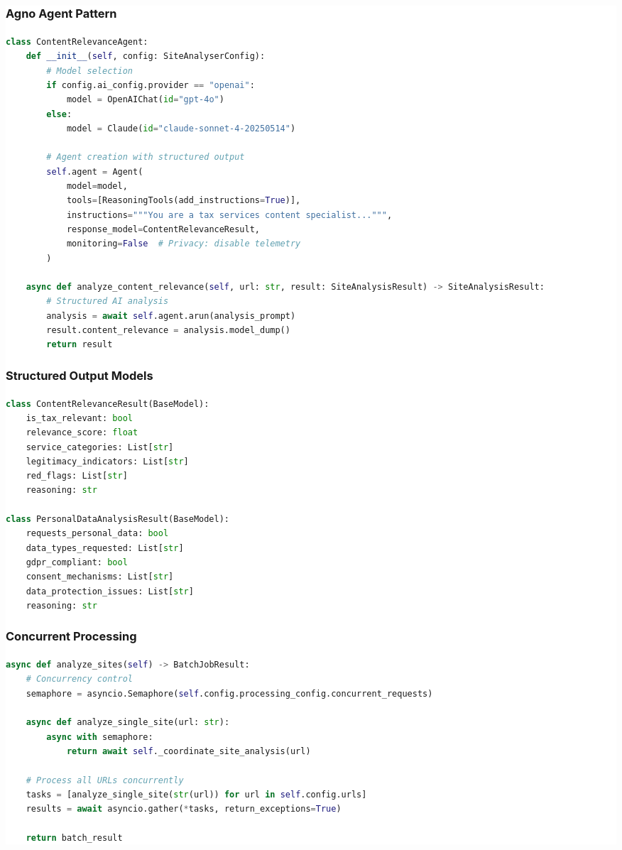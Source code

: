 ### Agno Agent Pattern

```python
class ContentRelevanceAgent:
    def __init__(self, config: SiteAnalyserConfig):
        # Model selection
        if config.ai_config.provider == "openai":
            model = OpenAIChat(id="gpt-4o")
        else:
            model = Claude(id="claude-sonnet-4-20250514")
        
        # Agent creation with structured output
        self.agent = Agent(
            model=model,
            tools=[ReasoningTools(add_instructions=True)],
            instructions="""You are a tax services content specialist...""",
            response_model=ContentRelevanceResult,
            monitoring=False  # Privacy: disable telemetry
        )
    
    async def analyze_content_relevance(self, url: str, result: SiteAnalysisResult) -> SiteAnalysisResult:
        # Structured AI analysis
        analysis = await self.agent.arun(analysis_prompt)
        result.content_relevance = analysis.model_dump()
        return result
```

### Structured Output Models

```python
class ContentRelevanceResult(BaseModel):
    is_tax_relevant: bool
    relevance_score: float
    service_categories: List[str]
    legitimacy_indicators: List[str]
    red_flags: List[str]
    reasoning: str

class PersonalDataAnalysisResult(BaseModel):
    requests_personal_data: bool
    data_types_requested: List[str]
    gdpr_compliant: bool
    consent_mechanisms: List[str]
    data_protection_issues: List[str]
    reasoning: str
```

### Concurrent Processing

```python
async def analyze_sites(self) -> BatchJobResult:
    # Concurrency control
    semaphore = asyncio.Semaphore(self.config.processing_config.concurrent_requests)
    
    async def analyze_single_site(url: str):
        async with semaphore:
            return await self._coordinate_site_analysis(url)
    
    # Process all URLs concurrently
    tasks = [analyze_single_site(str(url)) for url in self.config.urls]
    results = await asyncio.gather(*tasks, return_exceptions=True)
    
    return batch_result
```